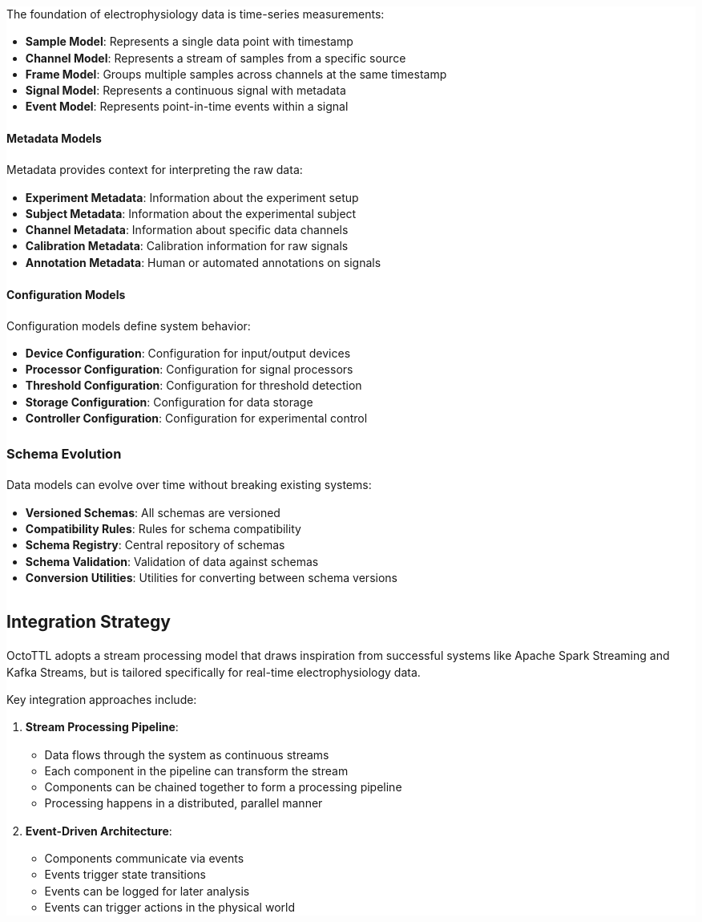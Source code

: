 The foundation of electrophysiology data is time-series measurements:

- **Sample Model**: Represents a single data point with timestamp
- **Channel Model**: Represents a stream of samples from a specific source
- **Frame Model**: Groups multiple samples across channels at the same timestamp
- **Signal Model**: Represents a continuous signal with metadata
- **Event Model**: Represents point-in-time events within a signal

#### Metadata Models

Metadata provides context for interpreting the raw data:

- **Experiment Metadata**: Information about the experiment setup
- **Subject Metadata**: Information about the experimental subject
- **Channel Metadata**: Information about specific data channels
- **Calibration Metadata**: Calibration information for raw signals
- **Annotation Metadata**: Human or automated annotations on signals

#### Configuration Models

Configuration models define system behavior:

- **Device Configuration**: Configuration for input/output devices
- **Processor Configuration**: Configuration for signal processors
- **Threshold Configuration**: Configuration for threshold detection
- **Storage Configuration**: Configuration for data storage
- **Controller Configuration**: Configuration for experimental control

### Schema Evolution

Data models can evolve over time without breaking existing systems:

- **Versioned Schemas**: All schemas are versioned
- **Compatibility Rules**: Rules for schema compatibility
- **Schema Registry**: Central repository of schemas
- **Schema Validation**: Validation of data against schemas
- **Conversion Utilities**: Utilities for converting between schema versions

## Integration Strategy

OctoTTL adopts a stream processing model that draws inspiration from successful systems like Apache Spark Streaming and Kafka Streams, but is tailored specifically for real-time electrophysiology data.

Key integration approaches include:

1. **Stream Processing Pipeline**:
   - Data flows through the system as continuous streams
   - Each component in the pipeline can transform the stream
   - Components can be chained together to form a processing pipeline
   - Processing happens in a distributed, parallel manner

2. **Event-Driven Architecture**:
   - Components communicate via events
   - Events trigger state transitions
   - Events can be logged for later analysis
   - Events can trigger actions in the physical world

